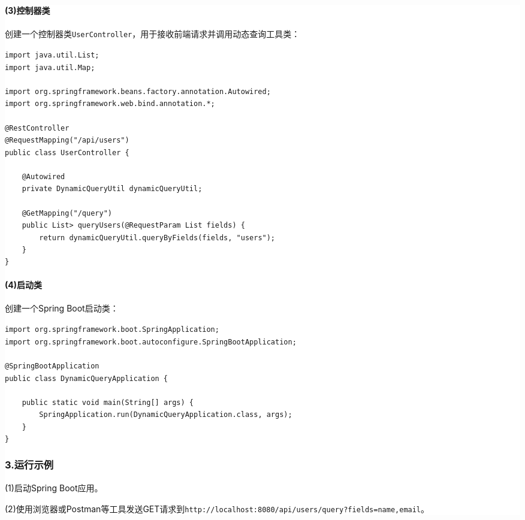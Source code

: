 #### (3\)控制器类


创建一个控制器类`UserController`，用于接收前端请求并调用动态查询工具类：



```
import java.util.List;
import java.util.Map;
 
import org.springframework.beans.factory.annotation.Autowired;
import org.springframework.web.bind.annotation.*;
 
@RestController
@RequestMapping("/api/users")
public class UserController {
 
    @Autowired
    private DynamicQueryUtil dynamicQueryUtil;
 
    @GetMapping("/query")
    public List> queryUsers(@RequestParam List fields) {
        return dynamicQueryUtil.queryByFields(fields, "users");
    }
}

```

#### (4\)启动类


创建一个Spring Boot启动类：



```
import org.springframework.boot.SpringApplication;
import org.springframework.boot.autoconfigure.SpringBootApplication;
 
@SpringBootApplication
public class DynamicQueryApplication {
 
    public static void main(String[] args) {
        SpringApplication.run(DynamicQueryApplication.class, args);
    }
}

```

### 3\.运行示例


(1\)启动Spring Boot应用。


(2\)使用浏览器或Postman等工具发送GET请求到`http://localhost:8080/api/users/query?fields=name,email`。
